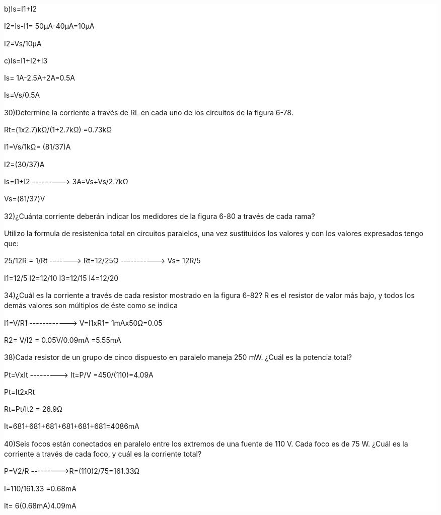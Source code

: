 b)Is=I1+I2

I2=Is-I1= 50µA-40µA=10µA

I2=Vs/10µA

c)Is=I1+I2+I3

Is= 1A-2.5A+2A=0.5A

Is=Vs/0.5A

30)Determine la corriente a través de RL en cada uno de los circuitos de la figura 6-78.



Rt=(1x2.7)kΩ/(1+2.7kΩ) =0.73kΩ

I1=Vs/1kΩ= (81/37)A

I2=(30/37)A

Is=I1+I2 ---------> 3A=Vs+Vs/2.7kΩ

Vs=(81/37)V

32)¿Cuánta corriente deberán indicar los medidores de la figura 6-80 a través de cada rama?



Utilizo la formula de resistenica total en circuitos paralelos, una vez sustituidos los valores y con los valores expresados tengo que:

25/12R = 1/Rt -------> Rt=12/25Ω -----------> Vs= 12R/5

I1=12/5 I2=12/10 I3=12/15 I4=12/20

34)¿Cuál es la corriente a través de cada resistor mostrado en la figura 6-82? R es el resistor de valor más bajo, y todos los demás valores son múltiplos de éste como se indica



I1=V/R1 ------------> V=I1xR1= 1mAx50Ω=0.05

R2= V/I2 = 0.05V/0.09mA =5.55mA

38)Cada resistor de un grupo de cinco dispuesto en paralelo maneja 250 mW. ¿Cuál es la potencia total?

Pt=VxIt ---------> It=P/V =450/(110)=4.09A

Pt=It2xRt

Rt=Pt/It2 = 26.9Ω

It=681+681+681+681+681+681=4086mA

40)Seis focos están conectados en paralelo entre los extremos de una fuente de 110 V. Cada foco es de 75 W. ¿Cuál es la corriente a través de cada foco, y cuál es la corriente total?

P=V2/R --------->R=(110)2/75=161.33Ω

I=110/161.33 =0.68mA

It= 6(0.68mA)4.09mA
